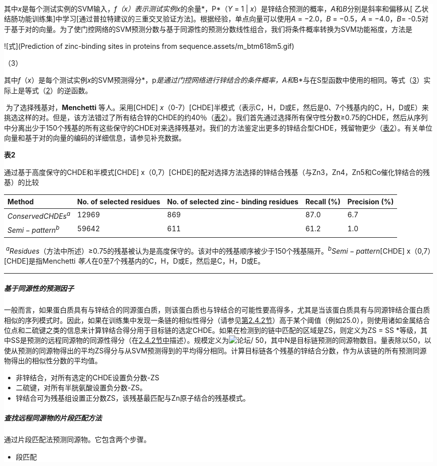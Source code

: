​		其中*x*是每个测试实例的SVM输入，*f（x）*表示测试实例*x*的余量*，P*（*Y* = 1 | *x*）是锌结合预测的概率，*A*和*B*分别是斜率和偏移从[ 乙状结肠功能训练集]中学习[通过普拉特建议的三重交叉验证方法]。根据经验，单点向量可以使用*A* = −2.0，*B* = −0.5，*A* = −4.0，*B*= -0.5对于基于对的向量。为了使门控网络的SVM预测分数与基于同源性的预测分数线性组合，我们将条件概率转换为SVM功能裕度，方法是 

![式](Prediction of zinc-binding sites in proteins from sequence.assets/m_btm618m5.gif)

（3）

​		其中*f*（*x*）是每个测试实例*x*的SVM预测得分*，p*是通过门控网络进行锌结合的条件概率，*A*和*B*与在S型函数中使用的相同。等式（[3](https://academic.oup.com/bioinformatics/article/24/6/775/192764#M3)）实际上是等式（[2](https://academic.oup.com/bioinformatics/article/24/6/775/192764#M2)）的逆函数。

​		为了选择残基对，**Menchetti** 等人。采用[CHDE] *x*（0-7）[CHDE]半模式（表示C，H，D或E，然后是0、7个残基内的C，H，D或E）来挑选这样的对。但是，该方法错过了所有结合锌的CHDE的约40％（[表2](javascript:;)）。我们首先通过选择所有保守性分数≥0.75的CHDE，然后从序列中分离出少于150个残基的所有这些保守的CHDE对来选择残基对。我们的方法鉴定出更多的锌结合型CHDE，残留物更少（[表2](javascript:;)）。有关单位向量和基于对的向量的编码的详细信息，请参见补充数据。

**表2**

通过基于高度保守的CHDE和半模式[CHDE] x（0,7）[CHDE]的配对选择方法选择的锌结合残基（与Zn3，Zn4，Zn5和Co催化锌结合的残基）的比较

| Method              | No. of selected residues | No. of selected zinc- binding residues | Recall (%) | Precision (%) |
| :------------------ | :----------------------- | :------------------------------------- | :--------- | :------------ |
| $Conserved CHDEs^a$ | 12969                    | 869                                    | 87.0       | 6.7           |
| $Semi-pattern^b$    | 59642                    | 611                                    | 61.2       | 1.0           |



​		$^aResidues$（方法中所述）≥0.75的残基被认为是高度保守的。该对中的残基顺序被少于150个残基隔开。$^bSemi-pattern$[CHDE] x（0,7）[CHDE]是指Menchetti *等人*在0至7个残基内的C，H，D或E，然后是C，H，D或E。

---



##### 基于同源性的预测因子

​		一般而言，如果蛋白质具有与锌结合的同源蛋白质，则该蛋白质也与锌结合的可能性要高得多，尤其是当该蛋白质具有与同源锌结合蛋白质相似的序列模式时。因此，如果在训练集中发现一条链的相似性得分（请参见[第2.4.2节](https://academic.oup.com/bioinformatics/article/24/6/775/192764#SEC2.4.2)）高于某个阈值（例如25.0），则使用诸如金属结合位点和二硫键之类的信息来计算锌结合得分用于目标链的选定CHDE。如果在检测到的链中匹配的区域是ZS，则定义为ZS = SS *等级，其中SS是预测的远程同源物的同源性得分（在[2.4.2节中](https://academic.oup.com/bioinformatics/article/24/6/775/192764#SEC2.4.2)描述）。规模定义为![论坛](https://oup.silverchair-cdn.com/oup/backfile/Content_public/Journal/bioinformatics/24/6/10.1093_bioinformatics_btm618/2/m_btm618i1.gif?Expires=1591519506&Signature=CxZ6AzIueflTABXeKsMpohgVsLzCv6R1Ix2AFSZCi6HTYT~CAdUCCkaIQaDefnyTYNkg7fgPxlxw7QfWYWSlCQX1QJaMzD5Z29LCZxnWrzyqRSLH7njEtNl7TTWE~lclKq2DN73D2NX~FEt-TrGWpTgRpbWd9scAlNd3kNhA3Y4FQZbEdSm7kWk0vBYRoON7VTPTGo2mDFv~FReXKC8g2J-XDEZ2vsddHjXBplEygoJbVymujwbj53pfCFhYzCjkXrrH7-kCnYFP0w7MaFdAoXd9jb9nk2QHZwur7gKAa6XYHJWVcImfpglYSnB645wQdMUgyFF3caicuL5dWjd6qw__&Key-Pair-Id=APKAIE5G5CRDK6RD3PGA)/ 50，其中N是目标链预测的同源物数目。量表除以50，以使从预测的同源物得出的平均ZS得分与从SVM预测得到的平均得分相同。计算目标链各个残基的锌结合分数，作为从该链的所有预测同源物得出的相似性分数的平均值。

- 非锌结合，对所有选定的CHDE设置负分数-ZS
- 二硫键，对所有半胱氨酸设置负分数-ZS。
- 锌结合可为残基组设置正分数ZS，该残基最匹配与Zn原子结合的残基模式。

##### 查找远程同源物的片段匹配方法

通过片段匹配法预测同源物。它包含两个步骤。

- 段匹配
  